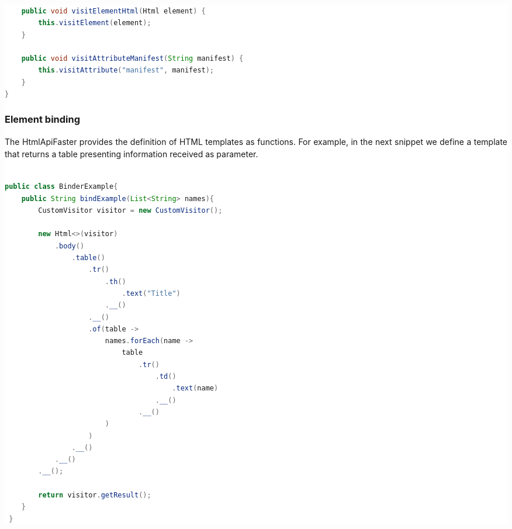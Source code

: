 ```java
    public void visitElementHtml(Html element) {
        this.visitElement(element);
    }
    
    public void visitAttributeManifest(String manifest) {
        this.visitAttribute("manifest", manifest);
    }
}
```

### Element binding

<div align="justify">  
    The HtmlApiFaster provides the definition of HTML templates as functions. For example, in the next snippet we define
    a template that returns a table presenting information received as parameter.
    <br />
    <br />
</div>

```java
public class BinderExample{
    public String bindExample(List<String> names){
        CustomVisitor visitor = new CustomVisitor();
        
        new Html<>(visitor)
            .body()
                .table()
                    .tr()
                        .th()
                            .text("Title")
                        .__()
                    .__()
                    .of(table ->
                        names.forEach(name ->
                            table
                                .tr()
                                    .td()
                                        .text(name)
                                    .__()
                                .__()
                        )
                    )
                .__()
            .__()
        .__();

        return visitor.getResult();
    }
 }
```
